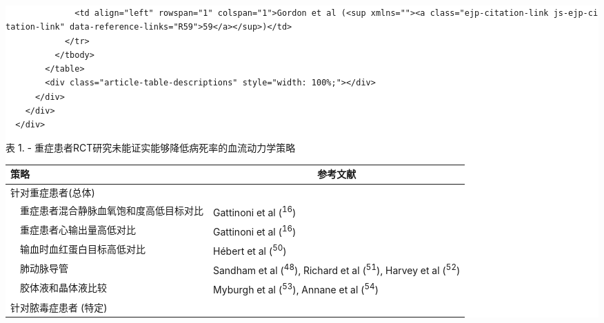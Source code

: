                   <td align="left" rowspan="1" colspan="1">Gordon et al (<sup xmlns=""><a class="ejp-citation-link js-ejp-citation-link" data-reference-links="R59">59</a></sup>)</td>
                </tr>
              </tbody>
            </table>
            <div class="article-table-descriptions" style="width: 100%;"></div>
          </div>
        </div>
      </div>


<div class="article-table"><a id="T1"></a><div class="article-table-title"><span>表 1. -
          </span> 重症患者RCT研究未能证实能够降低病死率的血流动力学策略<em class="fa fa-arrows-alt expand-button js-expand-table-event" aria-label="expand table"></em><div class="clearfix"></div>
        </div>
        <div class="scroll-message"></div>
        <div class="dummy-scroll">
          <div></div>
        </div>
        <div class="article-table-body">
          <div class="article-table-container">
            <table>
              <thead xmlns="http://www.w3.org/1999/xhtml">
                <tr>
                  <th align="left" rowspan="1" colspan="1" class="column-1st">策略</th>
                  <th align="center" rowspan="1" colspan="1">参考文献</th>
                </tr>
              </thead>
              <tbody xmlns="http://www.w3.org/1999/xhtml">
                <tr>
                  <td align="left" colspan="2" rowspan="1" class="column-1st">针对重症患者(总体)</td>
                </tr>
                <tr>
                  <td align="left" rowspan="1" colspan="1" class="column-1st"> 重症患者混合静脉血氧饱和度高低目标对比</td>
                  <td align="left" rowspan="1" colspan="1">Gattinoni et al (<sup xmlns=""><a class="ejp-citation-link js-ejp-citation-link" data-reference-links="R16">16</a></sup>)</td>
                </tr>
                <tr>
                  <td align="left" rowspan="1" colspan="1" class="column-1st"> 重症患者心输出量高低对比</td>
                  <td align="left" rowspan="1" colspan="1">Gattinoni et al (<sup xmlns=""><a class="ejp-citation-link js-ejp-citation-link" data-reference-links="R16">16</a></sup>)</td>
                </tr>
                <tr>
                  <td align="left" rowspan="1" colspan="1" class="column-1st"> 输血时血红蛋白目标高低对比</td>
                  <td align="left" rowspan="1" colspan="1">Hébert et al (<sup xmlns=""><a class="ejp-citation-link js-ejp-citation-link" data-reference-links="R50">50</a></sup>)</td>
                </tr>
                <tr>
                  <td align="left" rowspan="1" colspan="1" class="column-1st"> 肺动脉导管 </td>
                  <td align="left" rowspan="1" colspan="1">Sandham et al (<sup xmlns=""><a class="ejp-citation-link js-ejp-citation-link" data-reference-links="R48">48</a></sup>), Richard et al (<sup xmlns=""><a class="ejp-citation-link js-ejp-citation-link" data-reference-links="R51">51</a></sup>), Harvey et al (<sup xmlns=""><a class="ejp-citation-link js-ejp-citation-link" data-reference-links="R52">52</a></sup>)</td>
                </tr>
                <tr>
                  <td align="left" rowspan="1" colspan="1" class="column-1st"> 胶体液和晶体液比较</td>
                  <td align="left" rowspan="1" colspan="1">Myburgh et al (<sup xmlns=""><a class="ejp-citation-link js-ejp-citation-link" data-reference-links="R53">53</a></sup>), Annane et al (<sup xmlns=""><a class="ejp-citation-link js-ejp-citation-link" data-reference-links="R54">54</a></sup>)</td>
                </tr>
                <tr>
                  <td align="left" colspan="2" rowspan="1" class="column-1st">针对脓毒症患者 (特定)</td>
                </tr>